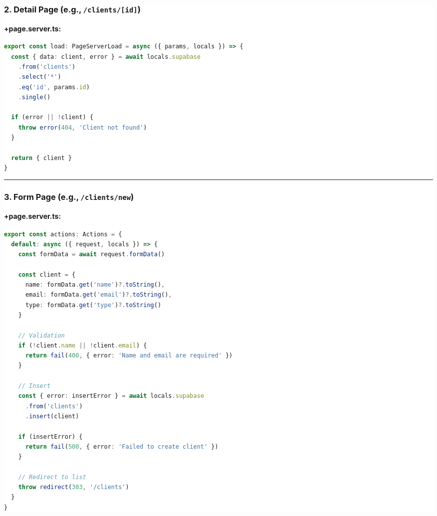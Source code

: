 
### 2. Detail Page (e.g., `/clients/[id]`)

**+page.server.ts:**
```typescript
export const load: PageServerLoad = async ({ params, locals }) => {
  const { data: client, error } = await locals.supabase
    .from('clients')
    .select('*')
    .eq('id', params.id)
    .single()

  if (error || !client) {
    throw error(404, 'Client not found')
  }

  return { client }
}
```

---

### 3. Form Page (e.g., `/clients/new`)

**+page.server.ts:**
```typescript
export const actions: Actions = {
  default: async ({ request, locals }) => {
    const formData = await request.formData()

    const client = {
      name: formData.get('name')?.toString(),
      email: formData.get('email')?.toString(),
      type: formData.get('type')?.toString()
    }

    // Validation
    if (!client.name || !client.email) {
      return fail(400, { error: 'Name and email are required' })
    }

    // Insert
    const { error: insertError } = await locals.supabase
      .from('clients')
      .insert(client)

    if (insertError) {
      return fail(500, { error: 'Failed to create client' })
    }

    // Redirect to list
    throw redirect(303, '/clients')
  }
}
```
